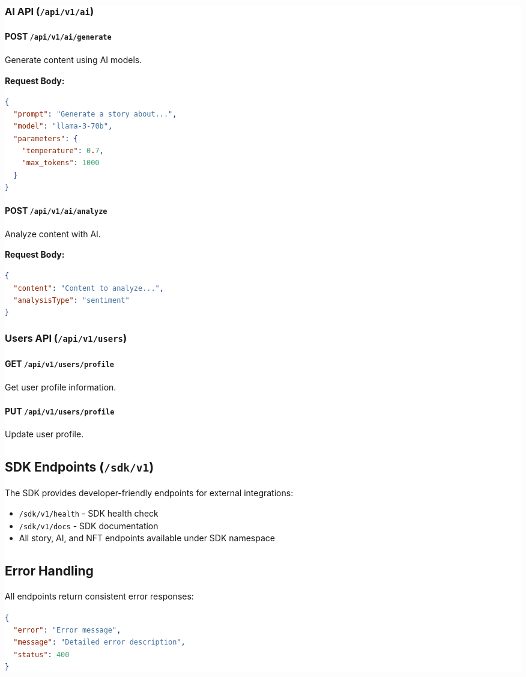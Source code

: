 ### AI API (`/api/v1/ai`)

#### POST `/api/v1/ai/generate`
Generate content using AI models.

**Request Body:**
```json
{
  "prompt": "Generate a story about...",
  "model": "llama-3-70b",
  "parameters": {
    "temperature": 0.7,
    "max_tokens": 1000
  }
}
```

#### POST `/api/v1/ai/analyze`
Analyze content with AI.

**Request Body:**
```json
{
  "content": "Content to analyze...",
  "analysisType": "sentiment"
}
```

### Users API (`/api/v1/users`)

#### GET `/api/v1/users/profile`
Get user profile information.

#### PUT `/api/v1/users/profile`
Update user profile.

## SDK Endpoints (`/sdk/v1`)

The SDK provides developer-friendly endpoints for external integrations:

- `/sdk/v1/health` - SDK health check
- `/sdk/v1/docs` - SDK documentation
- All story, AI, and NFT endpoints available under SDK namespace

## Error Handling

All endpoints return consistent error responses:

```json
{
  "error": "Error message",
  "message": "Detailed error description",
  "status": 400
}
```
